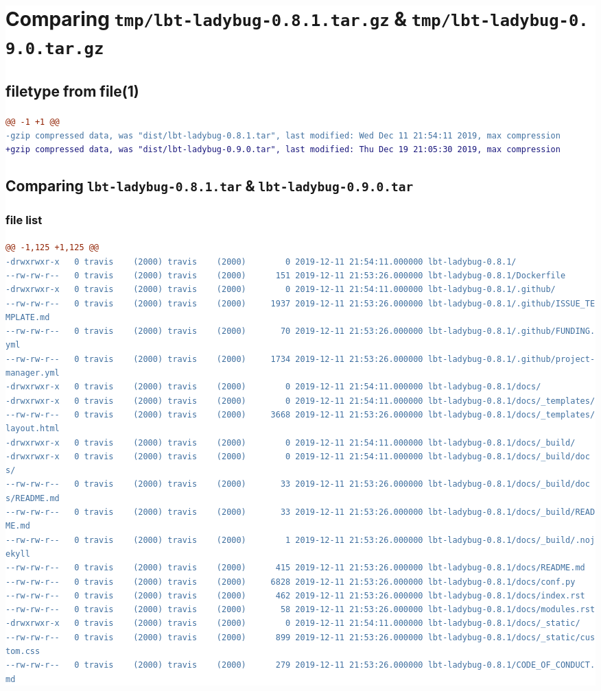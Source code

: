 # Comparing `tmp/lbt-ladybug-0.8.1.tar.gz` & `tmp/lbt-ladybug-0.9.0.tar.gz`

## filetype from file(1)

```diff
@@ -1 +1 @@
-gzip compressed data, was "dist/lbt-ladybug-0.8.1.tar", last modified: Wed Dec 11 21:54:11 2019, max compression
+gzip compressed data, was "dist/lbt-ladybug-0.9.0.tar", last modified: Thu Dec 19 21:05:30 2019, max compression
```

## Comparing `lbt-ladybug-0.8.1.tar` & `lbt-ladybug-0.9.0.tar`

### file list

```diff
@@ -1,125 +1,125 @@
-drwxrwxr-x   0 travis    (2000) travis    (2000)        0 2019-12-11 21:54:11.000000 lbt-ladybug-0.8.1/
--rw-rw-r--   0 travis    (2000) travis    (2000)      151 2019-12-11 21:53:26.000000 lbt-ladybug-0.8.1/Dockerfile
-drwxrwxr-x   0 travis    (2000) travis    (2000)        0 2019-12-11 21:54:11.000000 lbt-ladybug-0.8.1/.github/
--rw-rw-r--   0 travis    (2000) travis    (2000)     1937 2019-12-11 21:53:26.000000 lbt-ladybug-0.8.1/.github/ISSUE_TEMPLATE.md
--rw-rw-r--   0 travis    (2000) travis    (2000)       70 2019-12-11 21:53:26.000000 lbt-ladybug-0.8.1/.github/FUNDING.yml
--rw-rw-r--   0 travis    (2000) travis    (2000)     1734 2019-12-11 21:53:26.000000 lbt-ladybug-0.8.1/.github/project-manager.yml
-drwxrwxr-x   0 travis    (2000) travis    (2000)        0 2019-12-11 21:54:11.000000 lbt-ladybug-0.8.1/docs/
-drwxrwxr-x   0 travis    (2000) travis    (2000)        0 2019-12-11 21:54:11.000000 lbt-ladybug-0.8.1/docs/_templates/
--rw-rw-r--   0 travis    (2000) travis    (2000)     3668 2019-12-11 21:53:26.000000 lbt-ladybug-0.8.1/docs/_templates/layout.html
-drwxrwxr-x   0 travis    (2000) travis    (2000)        0 2019-12-11 21:54:11.000000 lbt-ladybug-0.8.1/docs/_build/
-drwxrwxr-x   0 travis    (2000) travis    (2000)        0 2019-12-11 21:54:11.000000 lbt-ladybug-0.8.1/docs/_build/docs/
--rw-rw-r--   0 travis    (2000) travis    (2000)       33 2019-12-11 21:53:26.000000 lbt-ladybug-0.8.1/docs/_build/docs/README.md
--rw-rw-r--   0 travis    (2000) travis    (2000)       33 2019-12-11 21:53:26.000000 lbt-ladybug-0.8.1/docs/_build/README.md
--rw-rw-r--   0 travis    (2000) travis    (2000)        1 2019-12-11 21:53:26.000000 lbt-ladybug-0.8.1/docs/_build/.nojekyll
--rw-rw-r--   0 travis    (2000) travis    (2000)      415 2019-12-11 21:53:26.000000 lbt-ladybug-0.8.1/docs/README.md
--rw-rw-r--   0 travis    (2000) travis    (2000)     6828 2019-12-11 21:53:26.000000 lbt-ladybug-0.8.1/docs/conf.py
--rw-rw-r--   0 travis    (2000) travis    (2000)      462 2019-12-11 21:53:26.000000 lbt-ladybug-0.8.1/docs/index.rst
--rw-rw-r--   0 travis    (2000) travis    (2000)       58 2019-12-11 21:53:26.000000 lbt-ladybug-0.8.1/docs/modules.rst
-drwxrwxr-x   0 travis    (2000) travis    (2000)        0 2019-12-11 21:54:11.000000 lbt-ladybug-0.8.1/docs/_static/
--rw-rw-r--   0 travis    (2000) travis    (2000)      899 2019-12-11 21:53:26.000000 lbt-ladybug-0.8.1/docs/_static/custom.css
--rw-rw-r--   0 travis    (2000) travis    (2000)      279 2019-12-11 21:53:26.000000 lbt-ladybug-0.8.1/CODE_OF_CONDUCT.md
```